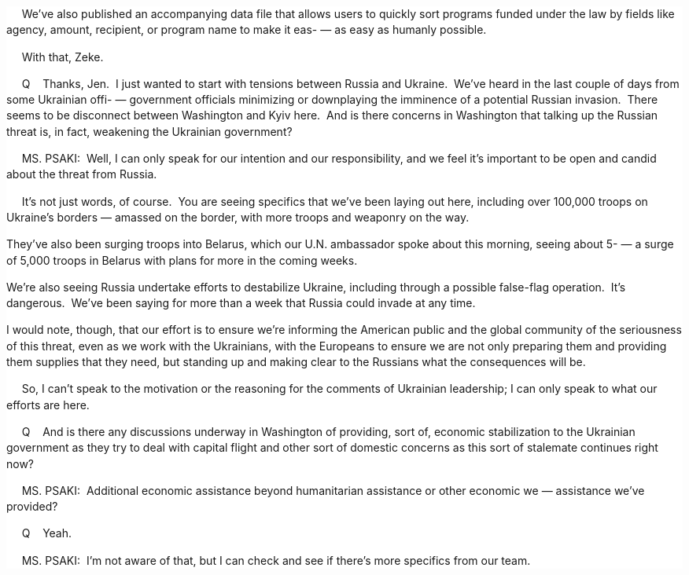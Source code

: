      We’ve also published an accompanying data file that allows users to
quickly sort programs funded under the law by fields like agency,
amount, recipient, or program name to make it eas- — as easy as humanly
possible.

     With that, Zeke.

     Q    Thanks, Jen.  I just wanted to start with tensions between
Russia and Ukraine.  We’ve heard in the last couple of days from some
Ukrainian offi- — government officials minimizing or downplaying the
imminence of a potential Russian invasion.  There seems to be disconnect
between Washington and Kyiv here.  And is there concerns in Washington
that talking up the Russian threat is, in fact, weakening the Ukrainian
government? 

     MS. PSAKI:  Well, I can only speak for our intention and our
responsibility, and we feel it’s important to be open and candid about
the threat from Russia. 

     It’s not just words, of course.  You are seeing specifics that
we’ve been laying out here, including over 100,000 troops on Ukraine’s
borders — amassed on the border, with more troops and weaponry on the
way. 

They’ve also been surging troops into Belarus, which our U.N. ambassador
spoke about this morning, seeing about 5- — a surge of 5,000 troops in
Belarus with plans for more in the coming weeks. 

We’re also seeing Russia undertake efforts to destabilize Ukraine,
including through a possible false-flag operation.  It’s dangerous. 
We’ve been saying for more than a week that Russia could invade at any
time. 

I would note, though, that our effort is to ensure we’re informing the
American public and the global community of the seriousness of this
threat, even as we work with the Ukrainians, with the Europeans to
ensure we are not only preparing them and providing them supplies that
they need, but standing up and making clear to the Russians what the
consequences will be. 

     So, I can’t speak to the motivation or the reasoning for the
comments of Ukrainian leadership; I can only speak to what our efforts
are here. 

     Q    And is there any discussions underway in Washington of
providing, sort of, economic stabilization to the Ukrainian government
as they try to deal with capital flight and other sort of domestic
concerns as this sort of stalemate continues right now?

     MS. PSAKI:  Additional economic assistance beyond humanitarian
assistance or other economic we — assistance we’ve provided?

     Q    Yeah.

     MS. PSAKI:  I’m not aware of that, but I can check and see if
there’s more specifics from our team.
